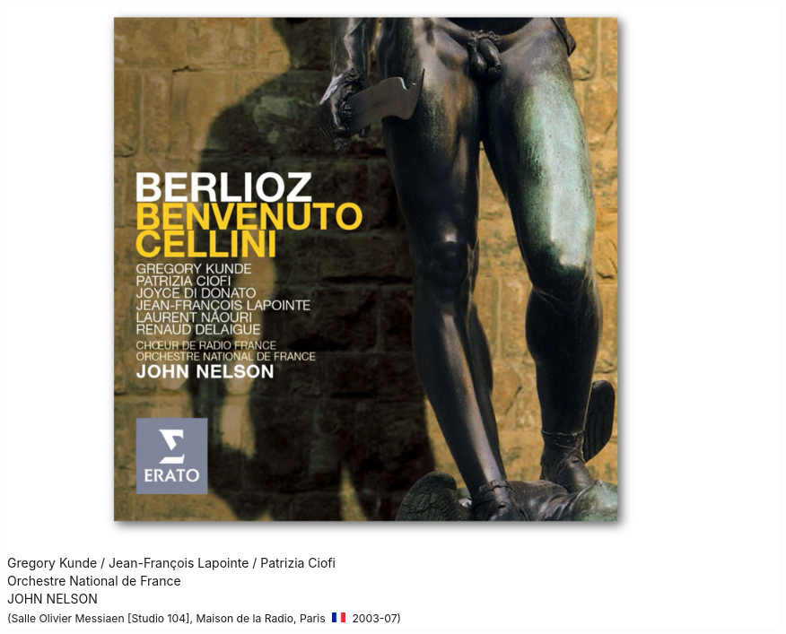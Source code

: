 <img src="/assets/img/albums/nelson-berlioz-cellini.png" width="800"> <br>

<nobr>Gregory Kunde /</nobr> 
<nobr>Jean-François Lapointe /</nobr> 
<nobr>Patrizia Ciofi</nobr> <br>
Orchestre National de France <br>
JOHN NELSON
<br>
<span style="font-size:0.87em">(Salle Olivier Messiaen [Studio 104], <nobr>Maison de la Radio</nobr>, <nobr>Paris &nbsp;<img src="/assets/img/flags/fr.png" height="10.5" width="16"/>&nbsp; 2003-07)</nobr> </span> </p> 
